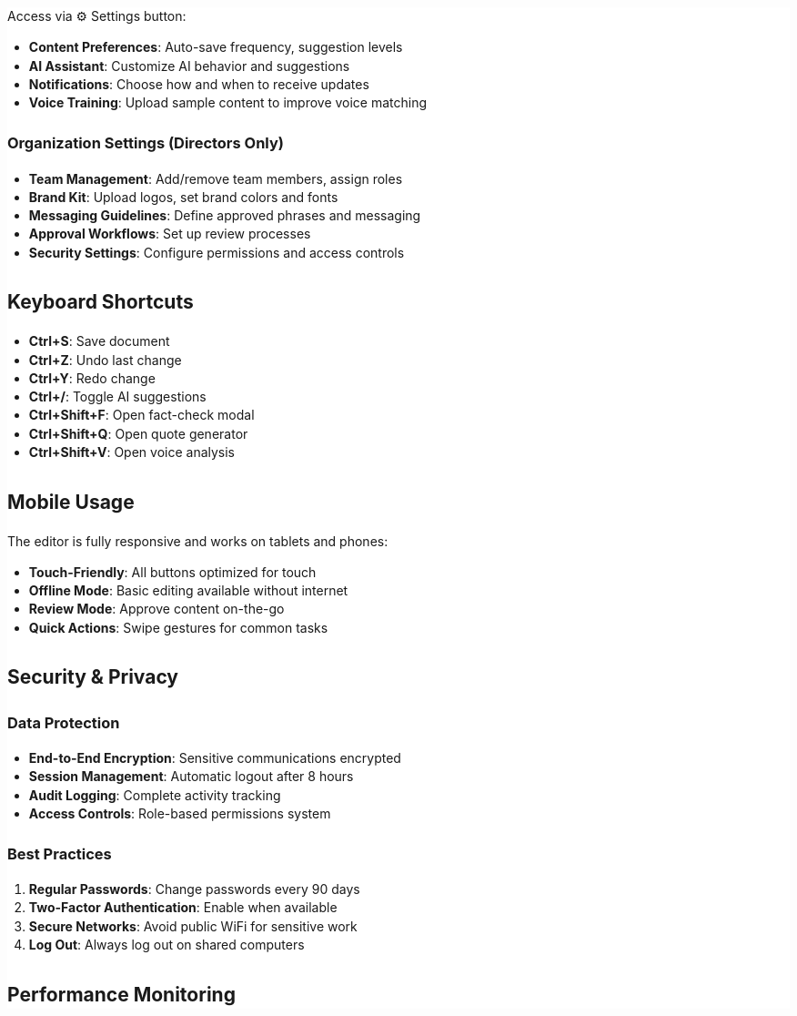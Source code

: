 Access via ⚙️ Settings button:

- **Content Preferences**: Auto-save frequency, suggestion levels
- **AI Assistant**: Customize AI behavior and suggestions
- **Notifications**: Choose how and when to receive updates
- **Voice Training**: Upload sample content to improve voice matching

### Organization Settings (Directors Only)

- **Team Management**: Add/remove team members, assign roles
- **Brand Kit**: Upload logos, set brand colors and fonts
- **Messaging Guidelines**: Define approved phrases and messaging
- **Approval Workflows**: Set up review processes
- **Security Settings**: Configure permissions and access controls

## Keyboard Shortcuts

- **Ctrl+S**: Save document
- **Ctrl+Z**: Undo last change
- **Ctrl+Y**: Redo change
- **Ctrl+/**: Toggle AI suggestions
- **Ctrl+Shift+F**: Open fact-check modal
- **Ctrl+Shift+Q**: Open quote generator
- **Ctrl+Shift+V**: Open voice analysis

## Mobile Usage

The editor is fully responsive and works on tablets and phones:

- **Touch-Friendly**: All buttons optimized for touch
- **Offline Mode**: Basic editing available without internet
- **Review Mode**: Approve content on-the-go
- **Quick Actions**: Swipe gestures for common tasks

## Security & Privacy

### Data Protection

- **End-to-End Encryption**: Sensitive communications encrypted
- **Session Management**: Automatic logout after 8 hours
- **Audit Logging**: Complete activity tracking
- **Access Controls**: Role-based permissions system

### Best Practices

1. **Regular Passwords**: Change passwords every 90 days
2. **Two-Factor Authentication**: Enable when available
3. **Secure Networks**: Avoid public WiFi for sensitive work
4. **Log Out**: Always log out on shared computers

## Performance Monitoring
